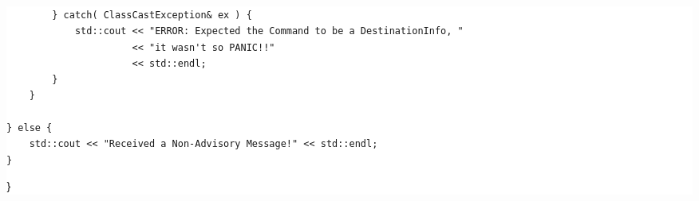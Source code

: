            } catch( ClassCastException& ex ) {
                std::cout << "ERROR: Expected the Command to be a DestinationInfo, "
                          << "it wasn't so PANIC!!"
                          << std::endl;
            }
        }

    } else {
        std::cout << "Received a Non-Advisory Message!" << std::endl;
    }
}

